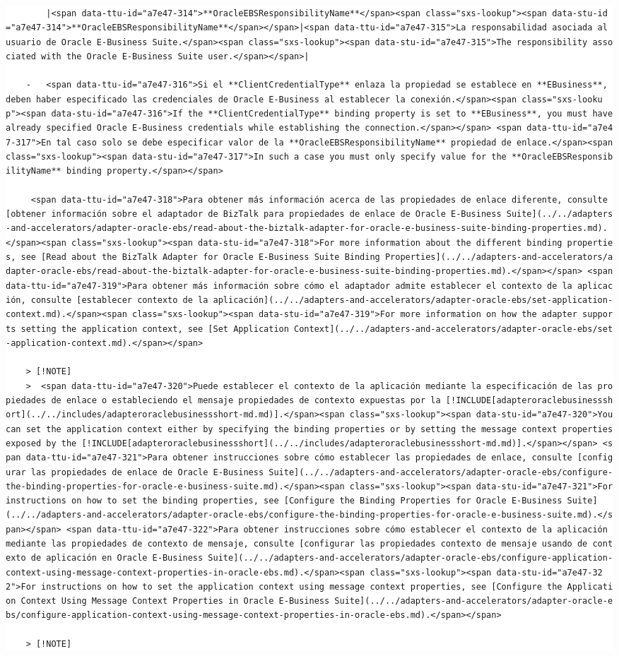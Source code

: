             |<span data-ttu-id="a7e47-314">**OracleEBSResponsibilityName**</span><span class="sxs-lookup"><span data-stu-id="a7e47-314">**OracleEBSResponsibilityName**</span></span>|<span data-ttu-id="a7e47-315">La responsabilidad asociada al usuario de Oracle E-Business Suite.</span><span class="sxs-lookup"><span data-stu-id="a7e47-315">The responsibility associated with the Oracle E-Business Suite user.</span></span>|  
  
        -   <span data-ttu-id="a7e47-316">Si el **ClientCredentialType** enlaza la propiedad se establece en **EBusiness**, deben haber especificado las credenciales de Oracle E-Business al establecer la conexión.</span><span class="sxs-lookup"><span data-stu-id="a7e47-316">If the **ClientCredentialType** binding property is set to **EBusiness**, you must have already specified Oracle E-Business credentials while establishing the connection.</span></span> <span data-ttu-id="a7e47-317">En tal caso solo se debe especificar valor de la **OracleEBSResponsibilityName** propiedad de enlace.</span><span class="sxs-lookup"><span data-stu-id="a7e47-317">In such a case you must only specify value for the **OracleEBSResponsibilityName** binding property.</span></span>  
  
         <span data-ttu-id="a7e47-318">Para obtener más información acerca de las propiedades de enlace diferente, consulte [obtener información sobre el adaptador de BizTalk para propiedades de enlace de Oracle E-Business Suite](../../adapters-and-accelerators/adapter-oracle-ebs/read-about-the-biztalk-adapter-for-oracle-e-business-suite-binding-properties.md).</span><span class="sxs-lookup"><span data-stu-id="a7e47-318">For more information about the different binding properties, see [Read about the BizTalk Adapter for Oracle E-Business Suite Binding Properties](../../adapters-and-accelerators/adapter-oracle-ebs/read-about-the-biztalk-adapter-for-oracle-e-business-suite-binding-properties.md).</span></span> <span data-ttu-id="a7e47-319">Para obtener más información sobre cómo el adaptador admite establecer el contexto de la aplicación, consulte [establecer contexto de la aplicación](../../adapters-and-accelerators/adapter-oracle-ebs/set-application-context.md).</span><span class="sxs-lookup"><span data-stu-id="a7e47-319">For more information on how the adapter supports setting the application context, see [Set Application Context](../../adapters-and-accelerators/adapter-oracle-ebs/set-application-context.md).</span></span>  
  
        > [!NOTE]
        >  <span data-ttu-id="a7e47-320">Puede establecer el contexto de la aplicación mediante la especificación de las propiedades de enlace o estableciendo el mensaje propiedades de contexto expuestas por la [!INCLUDE[adapteroraclebusinessshort](../../includes/adapteroraclebusinessshort-md.md)].</span><span class="sxs-lookup"><span data-stu-id="a7e47-320">You can set the application context either by specifying the binding properties or by setting the message context properties exposed by the [!INCLUDE[adapteroraclebusinessshort](../../includes/adapteroraclebusinessshort-md.md)].</span></span> <span data-ttu-id="a7e47-321">Para obtener instrucciones sobre cómo establecer las propiedades de enlace, consulte [configurar las propiedades de enlace de Oracle E-Business Suite](../../adapters-and-accelerators/adapter-oracle-ebs/configure-the-binding-properties-for-oracle-e-business-suite.md).</span><span class="sxs-lookup"><span data-stu-id="a7e47-321">For instructions on how to set the binding properties, see [Configure the Binding Properties for Oracle E-Business Suite](../../adapters-and-accelerators/adapter-oracle-ebs/configure-the-binding-properties-for-oracle-e-business-suite.md).</span></span> <span data-ttu-id="a7e47-322">Para obtener instrucciones sobre cómo establecer el contexto de la aplicación mediante las propiedades de contexto de mensaje, consulte [configurar las propiedades contexto de mensaje usando de contexto de aplicación en Oracle E-Business Suite](../../adapters-and-accelerators/adapter-oracle-ebs/configure-application-context-using-message-context-properties-in-oracle-ebs.md).</span><span class="sxs-lookup"><span data-stu-id="a7e47-322">For instructions on how to set the application context using message context properties, see [Configure the Application Context Using Message Context Properties in Oracle E-Business Suite](../../adapters-and-accelerators/adapter-oracle-ebs/configure-application-context-using-message-context-properties-in-oracle-ebs.md).</span></span>  
  
        > [!NOTE]